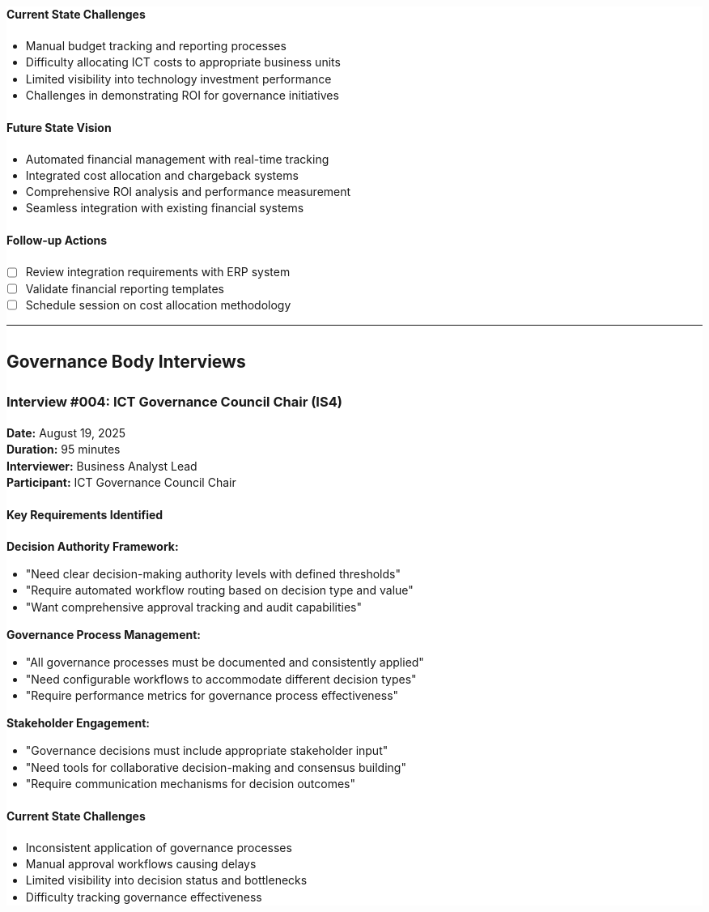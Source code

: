 #### Current State Challenges

- Manual budget tracking and reporting processes
- Difficulty allocating ICT costs to appropriate business units
- Limited visibility into technology investment performance
- Challenges in demonstrating ROI for governance initiatives

#### Future State Vision

- Automated financial management with real-time tracking
- Integrated cost allocation and chargeback systems
- Comprehensive ROI analysis and performance measurement
- Seamless integration with existing financial systems

#### Follow-up Actions

- [ ] Review integration requirements with ERP system
- [ ] Validate financial reporting templates
- [ ] Schedule session on cost allocation methodology

---

## Governance Body Interviews

### Interview #004: ICT Governance Council Chair (IS4)
**Date:** August 19, 2025  
**Duration:** 95 minutes  
**Interviewer:** Business Analyst Lead  
**Participant:** ICT Governance Council Chair

#### Key Requirements Identified

**Decision Authority Framework:**
- "Need clear decision-making authority levels with defined thresholds"
- "Require automated workflow routing based on decision type and value"
- "Want comprehensive approval tracking and audit capabilities"

**Governance Process Management:**
- "All governance processes must be documented and consistently applied"
- "Need configurable workflows to accommodate different decision types"
- "Require performance metrics for governance process effectiveness"

**Stakeholder Engagement:**
- "Governance decisions must include appropriate stakeholder input"
- "Need tools for collaborative decision-making and consensus building"
- "Require communication mechanisms for decision outcomes"

#### Current State Challenges

- Inconsistent application of governance processes
- Manual approval workflows causing delays
- Limited visibility into decision status and bottlenecks
- Difficulty tracking governance effectiveness
